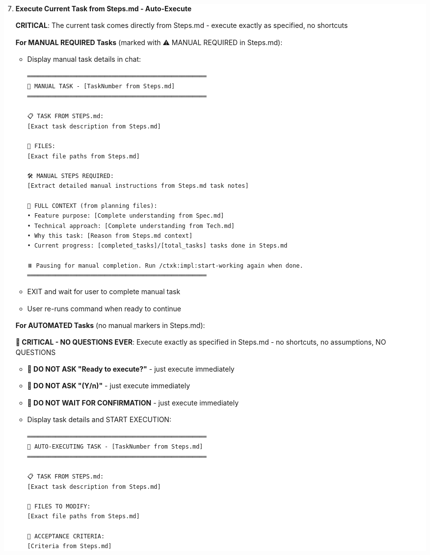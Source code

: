 7. **Execute Current Task from Steps.md - Auto-Execute**

   **CRITICAL**: The current task comes directly from Steps.md - execute exactly as specified, no shortcuts

   **For MANUAL REQUIRED Tasks** (marked with ⚠️ MANUAL REQUIRED in Steps.md):

   - Display manual task details in chat:

     ```
     ═══════════════════════════════════════════════════
     👤 MANUAL TASK - [TaskNumber from Steps.md]
     ═══════════════════════════════════════════════════

     📋 TASK FROM STEPS.md:
     [Exact task description from Steps.md]

     📂 FILES:
     [Exact file paths from Steps.md]

     🛠️ MANUAL STEPS REQUIRED:
     [Extract detailed manual instructions from Steps.md task notes]

     📝 FULL CONTEXT (from planning files):
     • Feature purpose: [Complete understanding from Spec.md]
     • Technical approach: [Complete understanding from Tech.md]
     • Why this task: [Reason from Steps.md context]
     • Current progress: [completed_tasks]/[total_tasks] tasks done in Steps.md

     ⏸️ Pausing for manual completion. Run /ctxk:impl:start-working again when done.
     ═══════════════════════════════════════════════════
     ```

   - EXIT and wait for user to complete manual task
   - User re-runs command when ready to continue

   **For AUTOMATED Tasks** (no manual markers in Steps.md):

   **🚨 CRITICAL - NO QUESTIONS EVER**: Execute exactly as specified in Steps.md - no shortcuts, no assumptions, NO QUESTIONS

   - **🚨 DO NOT ASK "Ready to execute?"** - just execute immediately
   - **🚨 DO NOT ASK "(Y/n)"** - just execute immediately
   - **🚨 DO NOT WAIT FOR CONFIRMATION** - just execute immediately
   - Display task details and START EXECUTION:

     ```
     ═══════════════════════════════════════════════════
     🚀 AUTO-EXECUTING TASK - [TaskNumber from Steps.md]
     ═══════════════════════════════════════════════════

     📋 TASK FROM STEPS.md:
     [Exact task description from Steps.md]

     📂 FILES TO MODIFY:
     [Exact file paths from Steps.md]

     🎯 ACCEPTANCE CRITERIA:
     [Criteria from Steps.md]

